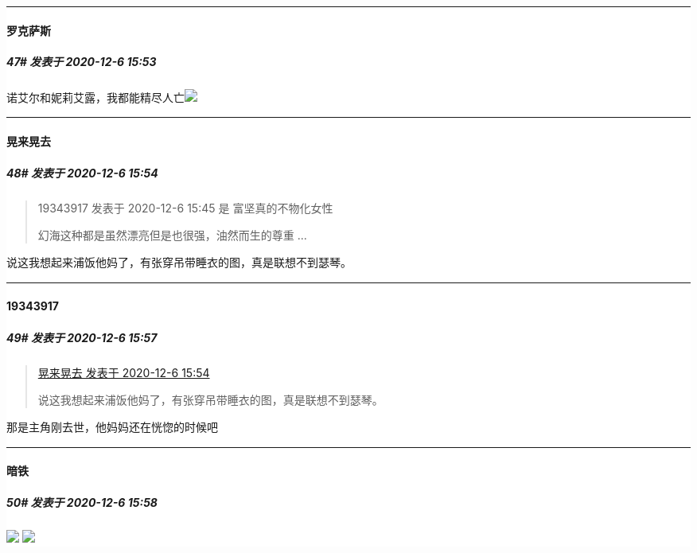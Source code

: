 



*****

####  罗克萨斯  
##### 47#       发表于 2020-12-6 15:53




诺艾尔和妮莉艾露，我都能精尽人亡<img src="https://static.saraba1st.com/image/smiley/face2017/161.png" referrerpolicy="no-referrer">







*****

####  晃来晃去  
##### 48#       发表于 2020-12-6 15:54



<blockquote>19343917 发表于 2020-12-6 15:45
是 富坚真的不物化女性


幻海这种都是虽然漂亮但是也很强，油然而生的尊重 ...</blockquote>
说这我想起来浦饭他妈了，有张穿吊带睡衣的图，真是联想不到瑟琴。







*****

####  19343917  
##### 49#       发表于 2020-12-6 15:57



<blockquote><a href="httphttps://bbs.saraba1st.com/2b/forum.php?mod=redirect&amp;goto=findpost&amp;pid=49628681&amp;ptid=1975984" target="_blank">晃来晃去 发表于 2020-12-6 15:54</a>

说这我想起来浦饭他妈了，有张穿吊带睡衣的图，真是联想不到瑟琴。</blockquote>
那是主角刚去世，他妈妈还在恍惚的时候吧







*****

####  暗铁  
##### 50#       发表于 2020-12-6 15:58



<img src="https://p.sda1.dev/0/c7ff8a75142a389ca6dc8d1407d98a07/1607241424639.jpg" referrerpolicy="no-referrer">
<img src="https://static.saraba1st.com/image/smiley/face2017/067.png" referrerpolicy="no-referrer">
